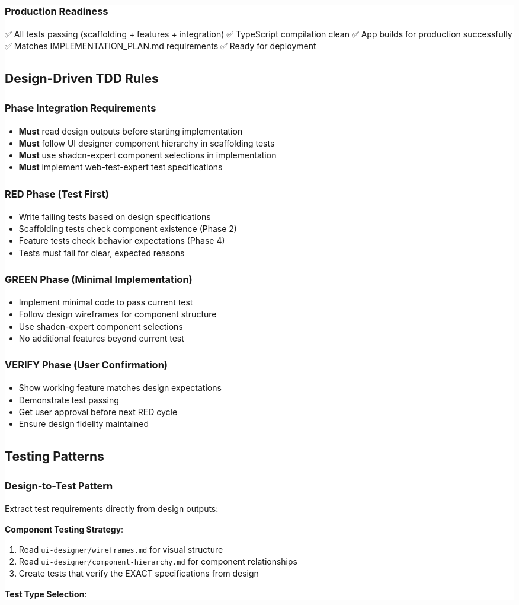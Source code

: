 ### Production Readiness

✅ All tests passing (scaffolding + features + integration)
✅ TypeScript compilation clean
✅ App builds for production successfully
✅ Matches IMPLEMENTATION_PLAN.md requirements
✅ Ready for deployment

## Design-Driven TDD Rules

### Phase Integration Requirements

- **Must** read design outputs before starting implementation
- **Must** follow UI designer component hierarchy in scaffolding tests
- **Must** use shadcn-expert component selections in implementation
- **Must** implement web-test-expert test specifications

### RED Phase (Test First)

- Write failing tests based on design specifications
- Scaffolding tests check component existence (Phase 2)
- Feature tests check behavior expectations (Phase 4)
- Tests must fail for clear, expected reasons

### GREEN Phase (Minimal Implementation)

- Implement minimal code to pass current test
- Follow design wireframes for component structure
- Use shadcn-expert component selections
- No additional features beyond current test

### VERIFY Phase (User Confirmation)

- Show working feature matches design expectations
- Demonstrate test passing
- Get user approval before next RED cycle
- Ensure design fidelity maintained

## Testing Patterns

### Design-to-Test Pattern

Extract test requirements directly from design outputs:

**Component Testing Strategy**:

1. Read `ui-designer/wireframes.md` for visual structure
2. Read `ui-designer/component-hierarchy.md` for component relationships
3. Create tests that verify the EXACT specifications from design

**Test Type Selection**:
